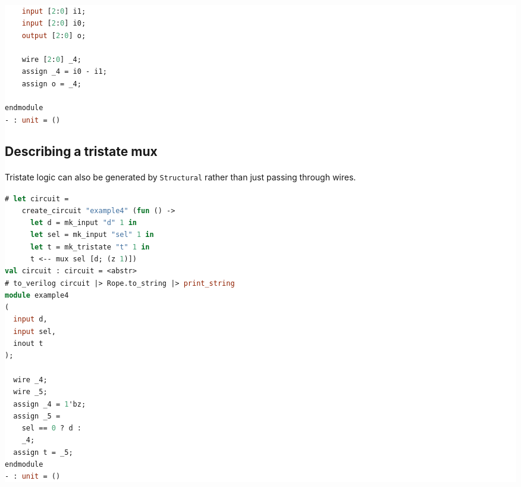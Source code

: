 ```ocaml
    input [2:0] i1;
    input [2:0] i0;
    output [2:0] o;

    wire [2:0] _4;
    assign _4 = i0 - i1;
    assign o = _4;

endmodule
- : unit = ()
```

## Describing a tristate mux

Tristate logic can also be generated by `Structural` rather than just passing through wires.

```ocaml
# let circuit =
    create_circuit "example4" (fun () ->
      let d = mk_input "d" 1 in
      let sel = mk_input "sel" 1 in
      let t = mk_tristate "t" 1 in
      t <-- mux sel [d; (z 1)])
val circuit : circuit = <abstr>
# to_verilog circuit |> Rope.to_string |> print_string
module example4
(
  input d,
  input sel,
  inout t
);

  wire _4;
  wire _5;
  assign _4 = 1'bz;
  assign _5 =
    sel == 0 ? d :
    _4;
  assign t = _5;
endmodule
- : unit = ()
```
